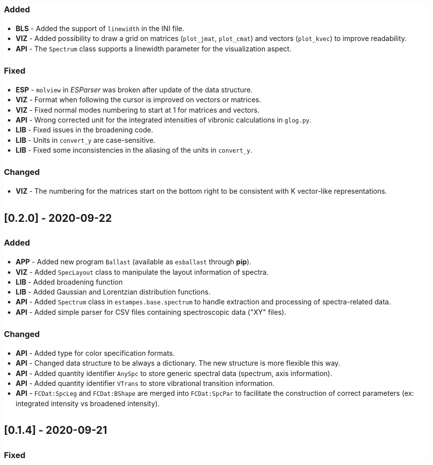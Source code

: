 ### Added

- **BLS** - Added the support of `linewidth` in the INI file.
- **VIZ** - Added possibility to draw a grid on matrices (`plot_jmat`, `plot_cmat`) and vectors (`plot_kvec`) to improve readability.
- **API** - The `Spectrum` class supports a linewidth parameter for the visualization aspect.

### Fixed

- **ESP** - `molview` in _ESParser_ was broken after update of the data structure.
- **VIZ** - Format when following the cursor is improved on vectors or matrices.
- **VIZ** - Fixed normal modes numbering to start at 1 for matrices and vectors.
- **API** - Wrong corrected unit for the integrated intensities of vibronic calculations in `glog.py`.
- **LIB** - Fixed issues in the broadening code.
- **LIB** - Units in `convert_y` are case-sensitive.
- **LIB** - Fixed some inconsistencies in the aliasing of the units in `convert_y`.

### Changed

- **VIZ** - The numbering for the matrices start on the bottom right to be consistent with K vector-like representations.


## [0.2.0] - 2020-09-22

### Added

- **APP** - Added new program `Ballast` (available as `esballast` through **pip**).
- **VIZ** - Added `SpecLayout` class to manipulate the layout information of spectra.
- **LIB** - Added broadening function
- **LIB** - Added Gaussian and Lorentzian distribution functions.
- **API** - Added `Spectrum` class in `estampes.base.spectrum` to handle extraction and processing of spectra-related data.
- **API** - Added simple parser for CSV files containing spectroscopic data ("XY" files).

### Changed

- **API** - Added type for color specification formats.
- **API** - Changed data structure to be always a dictionary.  The new structure is more flexible this way.
- **API** - Added quantity identifier `AnySpc` to store generic spectral data (spectrum, axis information).
- **API** - Added quantity identifier `VTrans` to store vibrational transition information.
- **API** - `FCDat:SpcLeg` and `FCDat:BShape` are merged into `FCDat:SpcPar` to facilitate the construction of correct parameters (ex: integrated intensity vs broadened intensity).


## [0.1.4] - 2020-09-21

### Fixed
